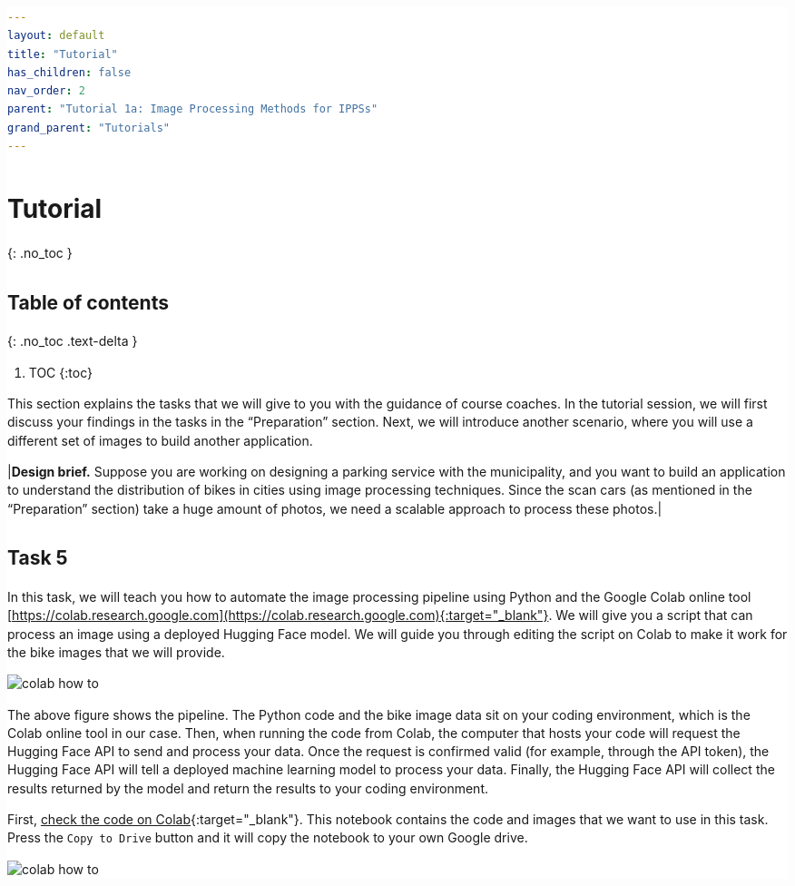 ```yaml
---
layout: default
title: "Tutorial"
has_children: false
nav_order: 2
parent: "Tutorial 1a: Image Processing Methods for IPPSs"
grand_parent: "Tutorials"
---
```


# Tutorial
{: .no_toc }

## Table of contents
{: .no_toc .text-delta }

1. TOC
{:toc}

This section explains the tasks that we will give to you with the guidance of course coaches. In the tutorial session, we will first discuss your findings in the tasks in the “Preparation” section. Next, we will introduce another scenario, where you will use a different set of images to build another application.


|**Design brief.** Suppose you are working on designing a parking service with the municipality, and you want to build an application to understand the distribution of bikes in cities using image processing techniques. Since the scan cars (as mentioned in the “Preparation” section) take a huge amount of photos, we need a scalable approach to process these photos.|

## Task 5

In this task, we will teach you how to automate the image processing pipeline using Python and the Google Colab online tool [https://colab.research.google.com](https://colab.research.google.com){:target="_blank"}. We will give you a script that can process an image using a deployed Hugging Face model. We will guide you through editing the script on Colab to make it work for the bike images that we will provide.

![colab how to]({{site.baseurl}}/assets/images/coding-pipeline.png)

The above figure shows the pipeline. The Python code and the bike image data sit on your coding environment, which is the Colab online tool in our case. Then, when running the code from Colab, the computer that hosts your code will request the Hugging Face API to send and process your data. Once the request is confirmed valid (for example, through the API token), the Hugging Face API will tell a deployed machine learning model to process your data. Finally, the Hugging Face API will collect the results returned by the model and return the results to your coding environment.

First, [check the code on Colab](https://colab.research.google.com/drive/1IYWjg66TZbSWr_xboAhUn_VTwN4uKJZT?usp=sharing){:target="_blank"}. This notebook contains the code and images that we want to use in this task. Press the `Copy to Drive` button and it will copy the notebook to your own Google drive. 

![colab how to]({{site.baseurl}}/assets/images/fork_button_2025.png)
